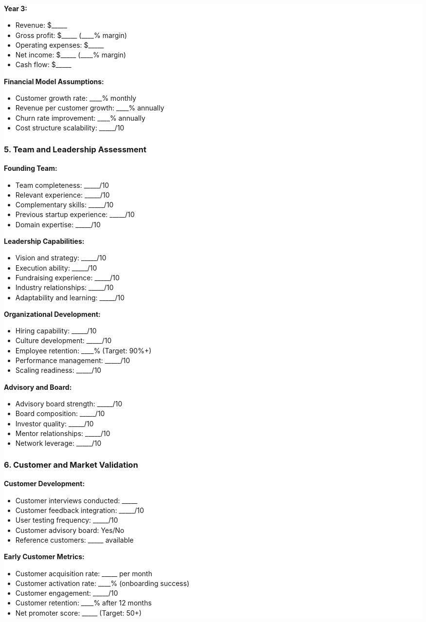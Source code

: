 **Year 3:**
- Revenue: $_____
- Gross profit: $_____ (____% margin)
- Operating expenses: $_____
- Net income: $_____ (____% margin)
- Cash flow: $_____

**Financial Model Assumptions:**
- Customer growth rate: ____% monthly
- Revenue per customer growth: ____% annually
- Churn rate improvement: ____% annually
- Cost structure scalability: _____/10

### 5. Team and Leadership Assessment

**Founding Team:**
- Team completeness: _____/10
- Relevant experience: _____/10
- Complementary skills: _____/10
- Previous startup experience: _____/10
- Domain expertise: _____/10

**Leadership Capabilities:**
- Vision and strategy: _____/10
- Execution ability: _____/10
- Fundraising experience: _____/10
- Industry relationships: _____/10
- Adaptability and learning: _____/10

**Organizational Development:**
- Hiring capability: _____/10
- Culture development: _____/10
- Employee retention: ____% (Target: 90%+)
- Performance management: _____/10
- Scaling readiness: _____/10

**Advisory and Board:**
- Advisory board strength: _____/10
- Board composition: _____/10
- Investor quality: _____/10
- Mentor relationships: _____/10
- Network leverage: _____/10

### 6. Customer and Market Validation

**Customer Development:**
- Customer interviews conducted: _____ 
- Customer feedback integration: _____/10
- User testing frequency: _____/10
- Customer advisory board: Yes/No
- Reference customers: _____ available

**Early Customer Metrics:**
- Customer acquisition rate: _____ per month
- Customer activation rate: ____% (onboarding success)
- Customer engagement: _____/10
- Customer retention: ____% after 12 months
- Net promoter score: _____ (Target: 50+)
